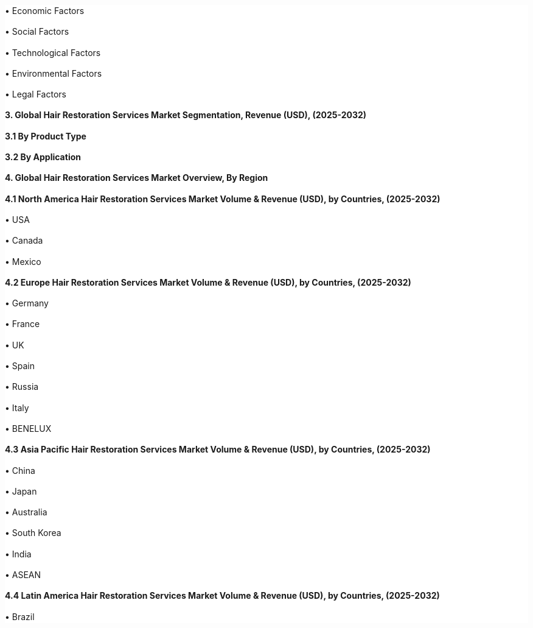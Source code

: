 • Economic Factors

• Social Factors

• Technological Factors

• Environmental Factors

• Legal Factors

<strong>3. Global Hair Restoration Services Market Segmentation, Revenue (USD), (2025-2032)</strong>

<strong>3.1 By Product Type</strong>

<strong>3.2 By Application</strong>

<strong>4. Global Hair Restoration Services Market Overview, By Region</strong>

<strong>4.1 North America Hair Restoration Services Market Volume &amp; Revenue (USD), by Countries, (2025-2032)</strong>

• USA

• Canada

• Mexico

<strong>4.2 Europe Hair Restoration Services Market Volume &amp; Revenue (USD), by Countries, (2025-2032)</strong>

• Germany

• France

• UK

• Spain

• Russia

• Italy

• BENELUX

<strong>4.3 Asia Pacific Hair Restoration Services Market Volume &amp; Revenue (USD), by Countries, (2025-2032)</strong>

• China

• Japan

• Australia

• South Korea

• India

• ASEAN

<strong>4.4 Latin America Hair Restoration Services Market Volume &amp; Revenue (USD), by Countries, (2025-2032)</strong>

• Brazil
